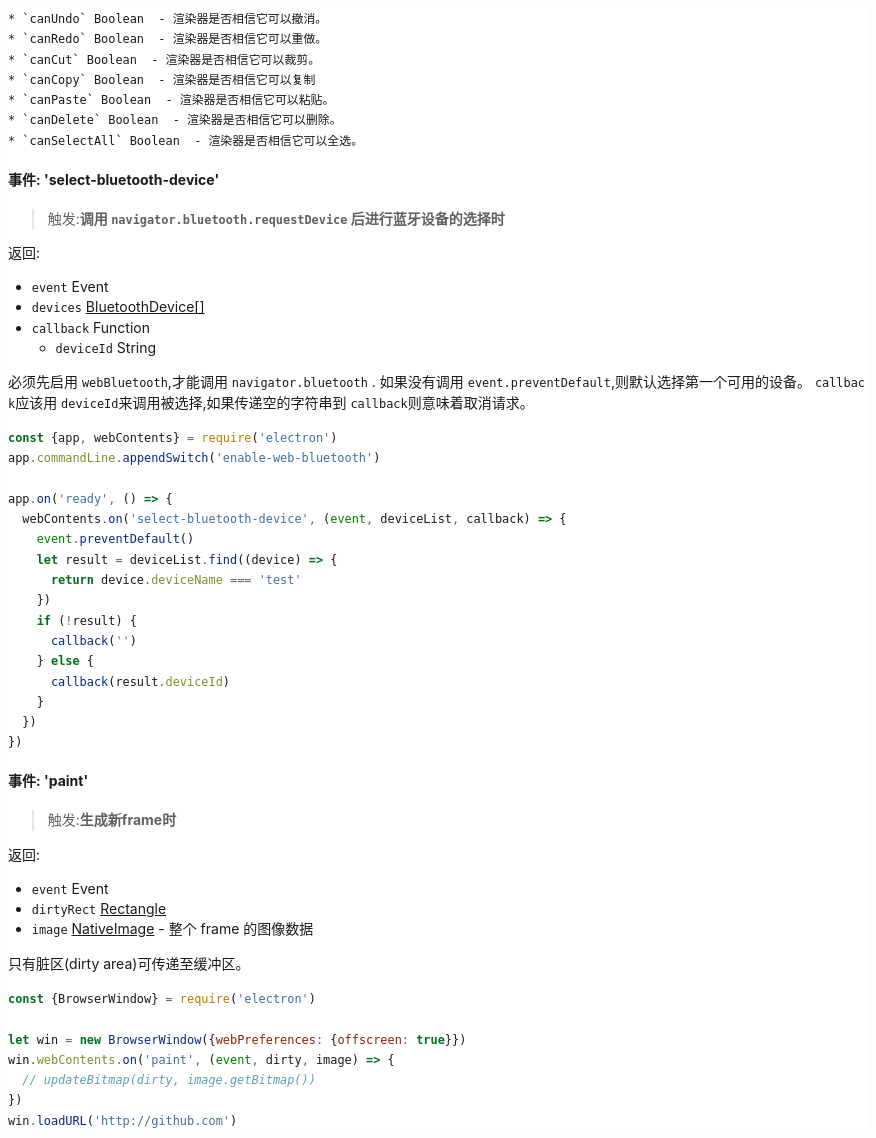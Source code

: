     * `canUndo` Boolean  - 渲染器是否相信它可以撤消。
    * `canRedo` Boolean  - 渲染器是否相信它可以重做。
    * `canCut` Boolean  - 渲染器是否相信它可以裁剪。
    * `canCopy` Boolean  - 渲染器是否相信它可以复制
    * `canPaste` Boolean  - 渲染器是否相信它可以粘贴。
    * `canDelete` Boolean  - 渲染器是否相信它可以删除。
    * `canSelectAll` Boolean  - 渲染器是否相信它可以全选。

####  事件: 'select-bluetooth-device'
 > 触发:**调用 `navigator.bluetooth.requestDevice` 后进行蓝牙设备的选择时**
 
返回:
* `event` Event
* `devices` [BluetoothDevice[]](structures/bluetooth-device.md)
* `callback` Function
  * `deviceId` String

必须先启用 `webBluetooth`,才能调用 `navigator.bluetooth` .
如果没有调用 `event.preventDefault`,则默认选择第一个可用的设备。
 `callback`应该用 `deviceId`来调用被选择,如果传递空的字符串到 `callback`则意味着取消请求。
```JavaScript
const {app, webContents} = require('electron')
app.commandLine.appendSwitch('enable-web-bluetooth')

app.on('ready', () => {
  webContents.on('select-bluetooth-device', (event, deviceList, callback) => {
    event.preventDefault()
    let result = deviceList.find((device) => {
      return device.deviceName === 'test'
    })
    if (!result) {
      callback('')
    } else {
      callback(result.deviceId)
    }
  })
})
```

####  事件: 'paint'
 > 触发:**生成新frame时**
 
返回:
* `event` Event
* `dirtyRect` [Rectangle](structures/rectangle.md)
* `image` [NativeImage](native-image.md) - 整个 frame 的图像数据

只有脏区(dirty area)可传递至缓冲区。

```JavaScript
const {BrowserWindow} = require('electron')

let win = new BrowserWindow({webPreferences: {offscreen: true}})
win.webContents.on('paint', (event, dirty, image) => {
  // updateBitmap(dirty, image.getBitmap())
})
win.loadURL('http://github.com')
```


[keyboardevent]: https://developer.mozilla.org/en-US/docs/Web/API/KeyboardEvent